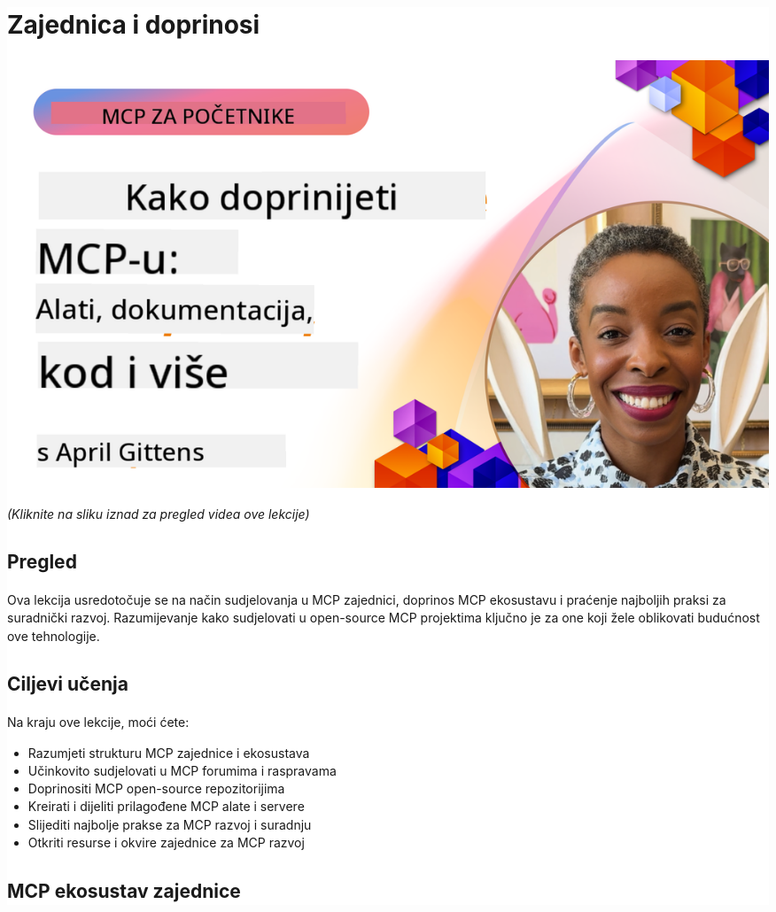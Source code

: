 
# Zajednica i doprinosi

[![Kako doprinijeti MCP-u: Alati, dokumentacija, kod i više](../../../translated_images/07.1179f6de46ff196eb3cc13c3510e01c37807a13f3bb9be3c779105ce26737c67.hr.png)](https://youtu.be/v1pvCYAWpRE)

_(Kliknite na sliku iznad za pregled videa ove lekcije)_

## Pregled

Ova lekcija usredotočuje se na način sudjelovanja u MCP zajednici, doprinos MCP ekosustavu i praćenje najboljih praksi za suradnički razvoj. Razumijevanje kako sudjelovati u open-source MCP projektima ključno je za one koji žele oblikovati budućnost ove tehnologije.

## Ciljevi učenja

Na kraju ove lekcije, moći ćete:

- Razumjeti strukturu MCP zajednice i ekosustava
- Učinkovito sudjelovati u MCP forumima i raspravama
- Doprinositi MCP open-source repozitorijima
- Kreirati i dijeliti prilagođene MCP alate i servere
- Slijediti najbolje prakse za MCP razvoj i suradnju
- Otkriti resurse i okvire zajednice za MCP razvoj

## MCP ekosustav zajednice
